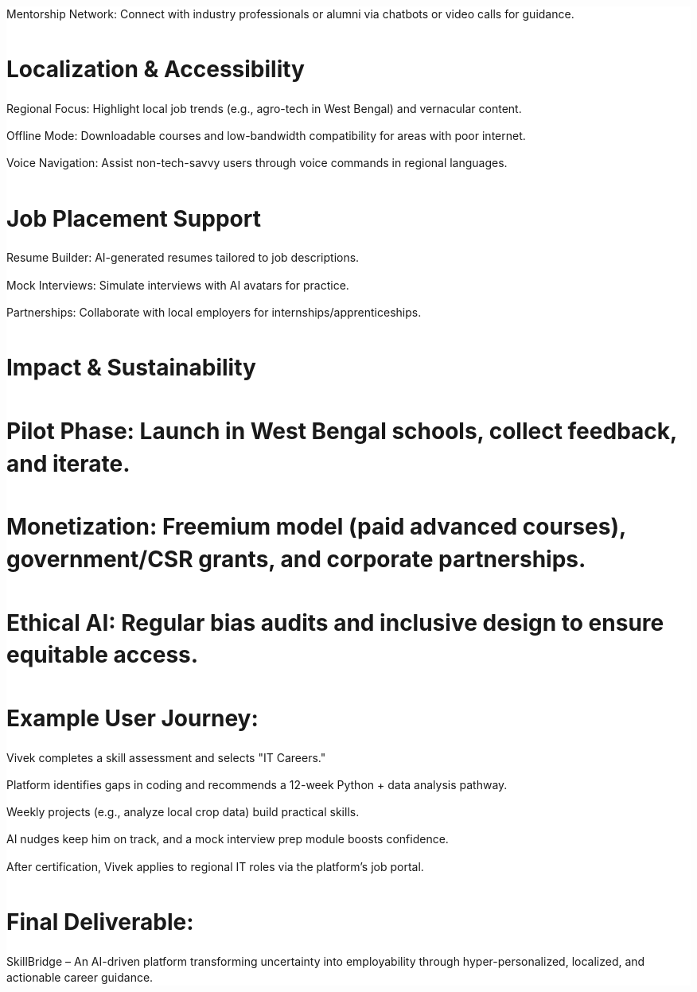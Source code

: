 Mentorship Network: Connect with industry professionals or alumni via chatbots or video calls for guidance.

# Localization & Accessibility

Regional Focus: Highlight local job trends (e.g., agro-tech in West Bengal) and vernacular content.

Offline Mode: Downloadable courses and low-bandwidth compatibility for areas with poor internet.

Voice Navigation: Assist non-tech-savvy users through voice commands in regional languages.

# Job Placement Support

Resume Builder: AI-generated resumes tailored to job descriptions.

Mock Interviews: Simulate interviews with AI avatars for practice.

Partnerships: Collaborate with local employers for internships/apprenticeships.

# Impact & Sustainability
# Pilot Phase: Launch in West Bengal schools, collect feedback, and iterate.

# Monetization: Freemium model (paid advanced courses), government/CSR grants, and corporate partnerships.

# Ethical AI: Regular bias audits and inclusive design to ensure equitable access.

# Example User Journey:

Vivek completes a skill assessment and selects "IT Careers."

Platform identifies gaps in coding and recommends a 12-week Python + data analysis pathway.

Weekly projects (e.g., analyze local crop data) build practical skills.

AI nudges keep him on track, and a mock interview prep module boosts confidence.

After certification, Vivek applies to regional IT roles via the platform’s job portal.

# Final Deliverable:
SkillBridge – An AI-driven platform transforming uncertainty into employability through hyper-personalized, localized, and actionable career guidance.
